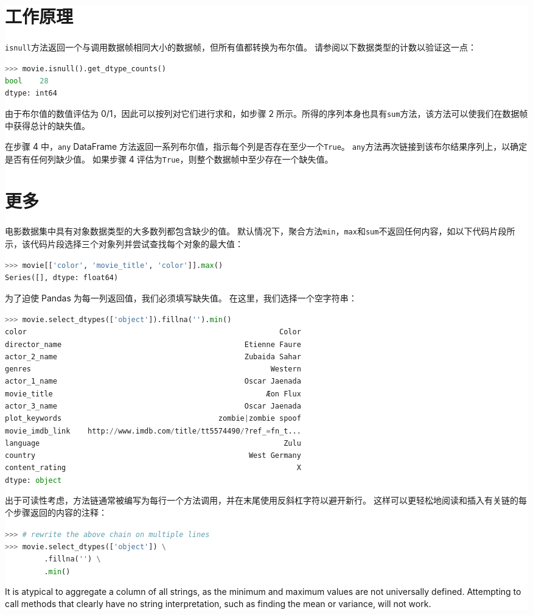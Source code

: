 # 工作原理

`isnull`方法返回一个与调用数据帧相同大小的数据帧，但所有值都转换为布尔值。 请参阅以下数据类型的计数以验证这一点：

```py
>>> movie.isnull().get_dtype_counts()
bool    28
dtype: int64
```

由于布尔值的数值评估为 0/1，因此可以按列对它们进行求和，如步骤 2 所示。所得的序列本身也具有`sum`方法，该方法可以使我们在数据帧中获得总计的缺失值。

在步骤 4 中，`any` DataFrame 方法返回一系列布尔值，指示每个列是否存在至少一个`True`。 `any`方法再次链接到该布尔结果序列上，以确定是否有任何列缺少值。 如果步骤 4 评估为`True`，则整个数据帧中至少存在一个缺失值。

# 更多

电影数据集中具有对象数据类型的大多数列都包含缺少的值。 默认情况下，聚合方法`min`，`max`和`sum`不返回任何内容，如以下代码片段所示，该代码片段选择三个对象列并尝试查找每个对象的最大值：

```py
>>> movie[['color', 'movie_title', 'color']].max()
Series([], dtype: float64)
```

为了迫使 Pandas 为每一列返回值，我们必须填写缺失值。 在这里，我们选择一个空字符串：

```py
>>> movie.select_dtypes(['object']).fillna('').min()
color                                                          Color
director_name                                          Etienne Faure
actor_2_name                                           Zubaida Sahar
genres                                                       Western
actor_1_name                                           Oscar Jaenada
movie_title                                                 Æon Flux
actor_3_name                                           Oscar Jaenada
plot_keywords                                    zombie|zombie spoof
movie_imdb_link    http://www.imdb.com/title/tt5574490/?ref_=fn_t...
language                                                        Zulu
country                                                 West Germany
content_rating                                                     X
dtype: object
```

出于可读性考虑，方法链通常被编写为每行一个方法调用，并在末尾使用反斜杠字符以避开新行。 这样可以更轻松地阅读和插入有关链的每个步骤返回的内容的注释：

```py
>>> # rewrite the above chain on multiple lines
>>> movie.select_dtypes(['object']) \
         .fillna('') \
         .min()
```

It is atypical to aggregate a column of all strings, as the minimum and maximum values are not universally defined. Attempting to call methods that clearly have no string interpretation, such as finding the mean or variance, will not work.
